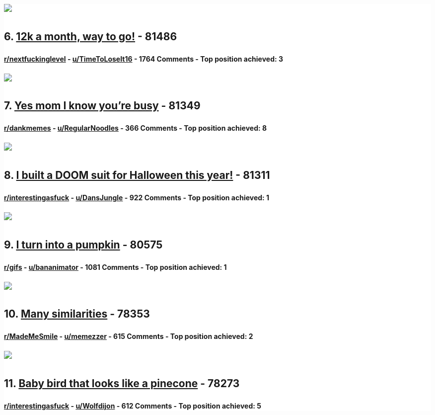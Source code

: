 <a href="https://i.redd.it/3tn2xn72smv51.jpg"><img src="https://b.thumbs.redditmedia.com/wjOfqTZ3ZugY80bRdP_NNJXJUS0RklmNnv7YbopjWiw.jpg"></img></a>

## 6. [12k a month, way to go!](http://reddit.com/r/nextfuckinglevel/comments/jj2ar1/12k_a_month_way_to_go/) - 81486
#### [r/nextfuckinglevel](http://reddit.com/r/nextfuckinglevel) - [u/TimeToLoseIt16](http://reddit.com/u/TimeToLoseIt16) - 1764 Comments - Top position achieved: 3

<a href="https://i.redd.it/wsrmatnefnv51.jpg"><img src="https://b.thumbs.redditmedia.com/zzInvmGPdiAm4y7mNsi9dvSgfgez0d29L14Nx3ZKRPw.jpg"></img></a>

## 7. [Yes mom I know you’re busy](http://reddit.com/r/dankmemes/comments/jj56eq/yes_mom_i_know_youre_busy/) - 81349
#### [r/dankmemes](http://reddit.com/r/dankmemes) - [u/RegularNoodles](http://reddit.com/u/RegularNoodles) - 366 Comments - Top position achieved: 8

<a href="https://i.redd.it/8vditlr16ov51.gif"><img src="https://b.thumbs.redditmedia.com/1oABT4zMyrIC9CbnyNukI6uDcKqkgoFADJcbiawzJ9Y.jpg"></img></a>

## 8. [I built a DOOM suit for Halloween this year!](http://reddit.com/r/interestingasfuck/comments/jj1m4q/i_built_a_doom_suit_for_halloween_this_year/) - 81311
#### [r/interestingasfuck](http://reddit.com/r/interestingasfuck) - [u/DansJungle](http://reddit.com/u/DansJungle) - 922 Comments - Top position achieved: 1

<a href="https://i.redd.it/ngy0h0vk8nv51.jpg"><img src="https://b.thumbs.redditmedia.com/nLoQ0KbVy47nW0NA6ZlRNLaqQM2LI2GchjuK_VrPi_o.jpg"></img></a>

## 9. [I turn into a pumpkin](http://reddit.com/r/gifs/comments/jj9j60/i_turn_into_a_pumpkin/) - 80575
#### [r/gifs](http://reddit.com/r/gifs) - [u/bananimator](http://reddit.com/u/bananimator) - 1081 Comments - Top position achieved: 1

<a href="https://i.imgur.com/323Oa00.gifv"><img src="https://b.thumbs.redditmedia.com/P8Ze0dCEgVaPbvz53LuYODc5PF1mwEXTpLUoEn5LyRs.jpg"></img></a>

## 10. [Many similarities](http://reddit.com/r/MadeMeSmile/comments/jj7sur/many_similarities/) - 78353
#### [r/MadeMeSmile](http://reddit.com/r/MadeMeSmile) - [u/memezzer](http://reddit.com/u/memezzer) - 615 Comments - Top position achieved: 2

<a href="https://i.redd.it/03eyzfuotov51.jpg"><img src="https://b.thumbs.redditmedia.com/8PyOa5BMiGQaDO1F0_FudterJAPl4ComWfh8BCqI7HU.jpg"></img></a>

## 11. [Baby bird that looks like a pinecone](http://reddit.com/r/interestingasfuck/comments/jj58ps/baby_bird_that_looks_like_a_pinecone/) - 78273
#### [r/interestingasfuck](http://reddit.com/r/interestingasfuck) - [u/Wolfdijon](http://reddit.com/u/Wolfdijon) - 612 Comments - Top position achieved: 5
